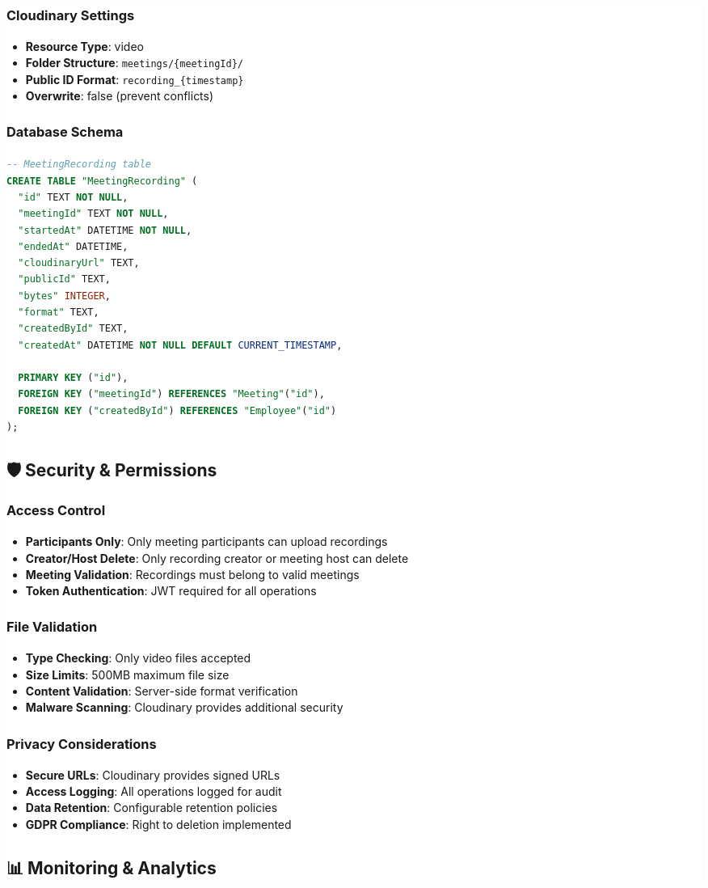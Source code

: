 ### Cloudinary Settings
- **Resource Type**: video
- **Folder Structure**: `meetings/{meetingId}/`
- **Public ID Format**: `recording_{timestamp}`
- **Overwrite**: false (prevent conflicts)

### Database Schema
```sql
-- MeetingRecording table
CREATE TABLE "MeetingRecording" (
  "id" TEXT NOT NULL,
  "meetingId" TEXT NOT NULL,
  "startedAt" DATETIME NOT NULL,
  "endedAt" DATETIME,
  "cloudinaryUrl" TEXT,
  "publicId" TEXT,
  "bytes" INTEGER,
  "format" TEXT,
  "createdById" TEXT,
  "createdAt" DATETIME NOT NULL DEFAULT CURRENT_TIMESTAMP,
  
  PRIMARY KEY ("id"),
  FOREIGN KEY ("meetingId") REFERENCES "Meeting"("id"),
  FOREIGN KEY ("createdById") REFERENCES "Employee"("id")
);
```

## 🛡️ Security & Permissions

### Access Control
- **Participants Only**: Only meeting participants can upload recordings
- **Creator/Host Delete**: Only recording creator or meeting host can delete
- **Meeting Validation**: Recordings must belong to valid meetings
- **Token Authentication**: JWT required for all operations

### File Validation
- **Type Checking**: Only video files accepted
- **Size Limits**: 500MB maximum file size
- **Content Validation**: Server-side format verification
- **Malware Scanning**: Cloudinary provides additional security

### Privacy Considerations
- **Secure URLs**: Cloudinary provides signed URLs
- **Access Logging**: All operations logged for audit
- **Data Retention**: Configurable retention policies
- **GDPR Compliance**: Right to deletion implemented

## 📊 Monitoring & Analytics
